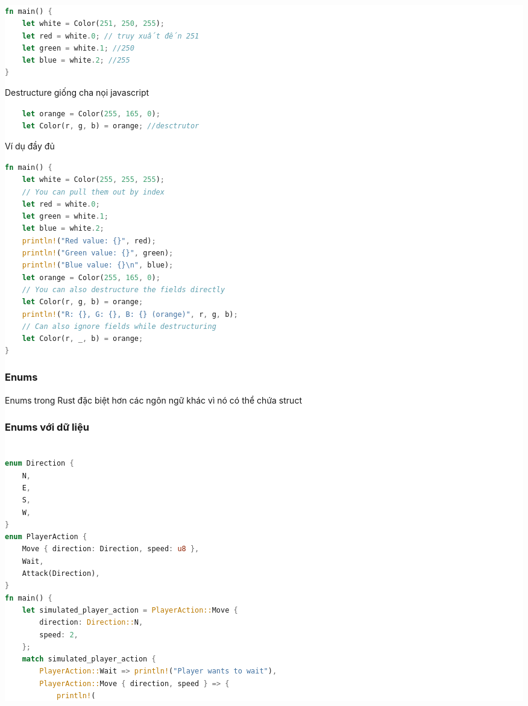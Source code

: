 ```rust
fn main() {
    let white = Color(251, 250, 255);
    let red = white.0; // truy xuất đến 251
    let green = white.1; //250
    let blue = white.2; //255
}

```

Destructure giống cha nọi javascript

```rust
    let orange = Color(255, 165, 0);
    let Color(r, g, b) = orange; //desctrutor
```

Ví dụ đầy đủ

```rust
fn main() {
    let white = Color(255, 255, 255);
    // You can pull them out by index
    let red = white.0;
    let green = white.1;
    let blue = white.2;
    println!("Red value: {}", red);
    println!("Green value: {}", green);
    println!("Blue value: {}\n", blue);
    let orange = Color(255, 165, 0);
    // You can also destructure the fields directly
    let Color(r, g, b) = orange;
    println!("R: {}, G: {}, B: {} (orange)", r, g, b);
    // Can also ignore fields while destructuring
    let Color(r, _, b) = orange;
}

```

### Enums

Enums trong Rust đặc biệt hơn các ngôn ngữ khác vì nó có thể chứa struct

### Enums với dữ liệu

```rust

enum Direction {
    N,
    E,
    S,
    W,
}
enum PlayerAction {
    Move { direction: Direction, speed: u8 },
    Wait,
    Attack(Direction),
}
fn main() {
    let simulated_player_action = PlayerAction::Move {
        direction: Direction::N,
        speed: 2,
    };
    match simulated_player_action {
        PlayerAction::Wait => println!("Player wants to wait"),
        PlayerAction::Move { direction, speed } => {
            println!(
```